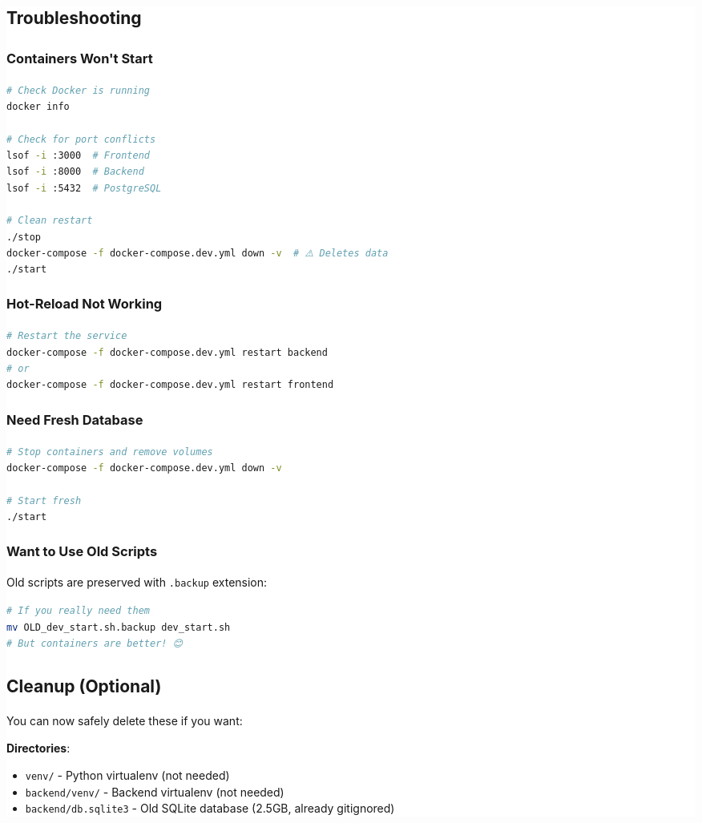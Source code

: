 ## Troubleshooting

### Containers Won't Start

```bash
# Check Docker is running
docker info

# Check for port conflicts
lsof -i :3000  # Frontend
lsof -i :8000  # Backend
lsof -i :5432  # PostgreSQL

# Clean restart
./stop
docker-compose -f docker-compose.dev.yml down -v  # ⚠️ Deletes data
./start
```

### Hot-Reload Not Working

```bash
# Restart the service
docker-compose -f docker-compose.dev.yml restart backend
# or
docker-compose -f docker-compose.dev.yml restart frontend
```

### Need Fresh Database

```bash
# Stop containers and remove volumes
docker-compose -f docker-compose.dev.yml down -v

# Start fresh
./start
```

### Want to Use Old Scripts

Old scripts are preserved with `.backup` extension:

```bash
# If you really need them
mv OLD_dev_start.sh.backup dev_start.sh
# But containers are better! 😊
```

## Cleanup (Optional)

You can now safely delete these if you want:

**Directories**:
- `venv/` - Python virtualenv (not needed)
- `backend/venv/` - Backend virtualenv (not needed)
- `backend/db.sqlite3` - Old SQLite database (2.5GB, already gitignored)
